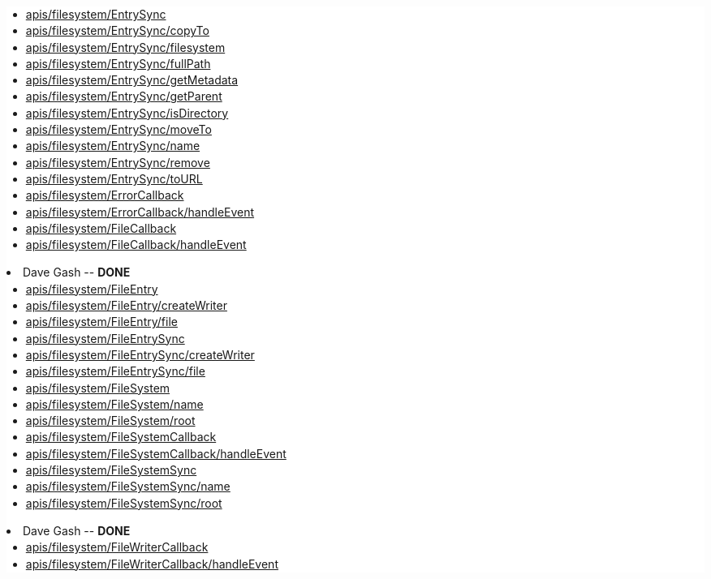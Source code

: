 <ul><li><a href="/wiki/apis/filesystem/EntrySync" title="apis/filesystem/EntrySync"> apis/filesystem/EntrySync </a></li>
<li><a href="/wiki/apis/filesystem/EntrySync/copyTo" title="apis/filesystem/EntrySync/copyTo"> apis/filesystem/EntrySync/copyTo </a></li>
<li><a href="/wiki/apis/filesystem/EntrySync/filesystem" title="apis/filesystem/EntrySync/filesystem"> apis/filesystem/EntrySync/filesystem </a></li>
<li><a href="/wiki/apis/filesystem/EntrySync/fullPath" title="apis/filesystem/EntrySync/fullPath"> apis/filesystem/EntrySync/fullPath </a></li>
<li><a href="/wiki/apis/filesystem/EntrySync/getMetadata" title="apis/filesystem/EntrySync/getMetadata"> apis/filesystem/EntrySync/getMetadata </a></li>
<li><a href="/wiki/apis/filesystem/EntrySync/getParent" title="apis/filesystem/EntrySync/getParent"> apis/filesystem/EntrySync/getParent </a></li>
<li><a href="/wiki/apis/filesystem/EntrySync/isDirectory" title="apis/filesystem/EntrySync/isDirectory"> apis/filesystem/EntrySync/isDirectory </a></li>
<li><a href="/wiki/apis/filesystem/EntrySync/moveTo" title="apis/filesystem/EntrySync/moveTo"> apis/filesystem/EntrySync/moveTo </a></li>
<li><a href="/wiki/apis/filesystem/EntrySync/name" title="apis/filesystem/EntrySync/name"> apis/filesystem/EntrySync/name </a></li>
<li><a href="/wiki/apis/filesystem/EntrySync/remove" title="apis/filesystem/EntrySync/remove"> apis/filesystem/EntrySync/remove </a></li>
<li><a href="/wiki/apis/filesystem/EntrySync/toURL" title="apis/filesystem/EntrySync/toURL"> apis/filesystem/EntrySync/toURL </a></li>
<li><a href="/wiki/apis/filesystem/ErrorCallback" title="apis/filesystem/ErrorCallback"> apis/filesystem/ErrorCallback </a></li>
<li><a href="/wiki/apis/filesystem/ErrorCallback/handleEvent" title="apis/filesystem/ErrorCallback/handleEvent"> apis/filesystem/ErrorCallback/handleEvent </a></li>
<li><a href="/wiki/apis/filesystem/FileCallback" title="apis/filesystem/FileCallback"> apis/filesystem/FileCallback </a></li>
<li><a href="/wiki/apis/filesystem/FileCallback/handleEvent" title="apis/filesystem/FileCallback/handleEvent"> apis/filesystem/FileCallback/handleEvent </a></li></ul></li>
<li> Dave Gash -- <b>DONE</b>
<ul><li><a href="/wiki/apis/filesystem/FileEntry" title="apis/filesystem/FileEntry"> apis/filesystem/FileEntry </a></li>
<li><a href="/wiki/apis/filesystem/FileEntry/createWriter" title="apis/filesystem/FileEntry/createWriter"> apis/filesystem/FileEntry/createWriter </a></li>
<li><a href="/wiki/apis/filesystem/FileEntry/file" title="apis/filesystem/FileEntry/file"> apis/filesystem/FileEntry/file </a></li>
<li><a href="/wiki/apis/filesystem/FileEntrySync" title="apis/filesystem/FileEntrySync"> apis/filesystem/FileEntrySync </a></li>
<li><a href="/wiki/apis/filesystem/FileEntrySync/createWriter" title="apis/filesystem/FileEntrySync/createWriter"> apis/filesystem/FileEntrySync/createWriter </a></li>
<li><a href="/wiki/apis/filesystem/FileEntrySync/file" title="apis/filesystem/FileEntrySync/file"> apis/filesystem/FileEntrySync/file </a></li>
<li><a href="/wiki/apis/filesystem/FileSystem" title="apis/filesystem/FileSystem"> apis/filesystem/FileSystem </a></li>
<li><a href="/wiki/apis/filesystem/FileSystem/name" title="apis/filesystem/FileSystem/name"> apis/filesystem/FileSystem/name </a></li>
<li><a href="/wiki/apis/filesystem/FileSystem/root" title="apis/filesystem/FileSystem/root"> apis/filesystem/FileSystem/root </a></li>
<li><a href="/wiki/apis/filesystem/FileSystemCallback" title="apis/filesystem/FileSystemCallback"> apis/filesystem/FileSystemCallback </a></li>
<li><a href="/wiki/apis/filesystem/FileSystemCallback/handleEvent" title="apis/filesystem/FileSystemCallback/handleEvent"> apis/filesystem/FileSystemCallback/handleEvent </a></li>
<li><a href="/wiki/apis/filesystem/FileSystemSync" title="apis/filesystem/FileSystemSync"> apis/filesystem/FileSystemSync </a></li>
<li><a href="/wiki/apis/filesystem/FileSystemSync/name" title="apis/filesystem/FileSystemSync/name"> apis/filesystem/FileSystemSync/name </a></li>
<li><a href="/wiki/apis/filesystem/FileSystemSync/root" title="apis/filesystem/FileSystemSync/root"> apis/filesystem/FileSystemSync/root </a></li></ul></li>
<li> Dave Gash -- <b>DONE</b>
<ul><li><a href="/wiki/apis/filesystem/FileWriterCallback" title="apis/filesystem/FileWriterCallback"> apis/filesystem/FileWriterCallback </a></li>
<li><a href="/wiki/apis/filesystem/FileWriterCallback/handleEvent" title="apis/filesystem/FileWriterCallback/handleEvent"> apis/filesystem/FileWriterCallback/handleEvent </a></li>